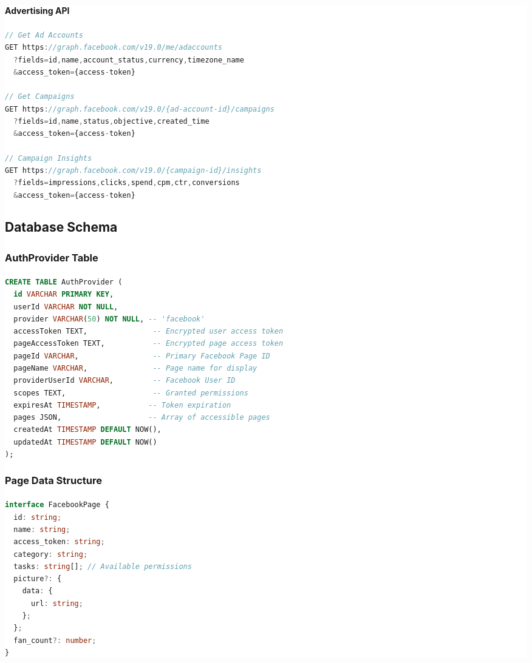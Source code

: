 #### Advertising API

```typescript
// Get Ad Accounts
GET https://graph.facebook.com/v19.0/me/adaccounts
  ?fields=id,name,account_status,currency,timezone_name
  &access_token={access-token}

// Get Campaigns
GET https://graph.facebook.com/v19.0/{ad-account-id}/campaigns
  ?fields=id,name,status,objective,created_time
  &access_token={access-token}

// Campaign Insights
GET https://graph.facebook.com/v19.0/{campaign-id}/insights
  ?fields=impressions,clicks,spend,cpm,ctr,conversions
  &access_token={access-token}
```

## Database Schema

### AuthProvider Table

```sql
CREATE TABLE AuthProvider (
  id VARCHAR PRIMARY KEY,
  userId VARCHAR NOT NULL,
  provider VARCHAR(50) NOT NULL, -- 'facebook'
  accessToken TEXT,               -- Encrypted user access token
  pageAccessToken TEXT,           -- Encrypted page access token
  pageId VARCHAR,                 -- Primary Facebook Page ID
  pageName VARCHAR,               -- Page name for display
  providerUserId VARCHAR,         -- Facebook User ID
  scopes TEXT,                    -- Granted permissions
  expiresAt TIMESTAMP,           -- Token expiration
  pages JSON,                    -- Array of accessible pages
  createdAt TIMESTAMP DEFAULT NOW(),
  updatedAt TIMESTAMP DEFAULT NOW()
);
```

### Page Data Structure

```typescript
interface FacebookPage {
  id: string;
  name: string;
  access_token: string;
  category: string;
  tasks: string[]; // Available permissions
  picture?: {
    data: {
      url: string;
    };
  };
  fan_count?: number;
}
```
